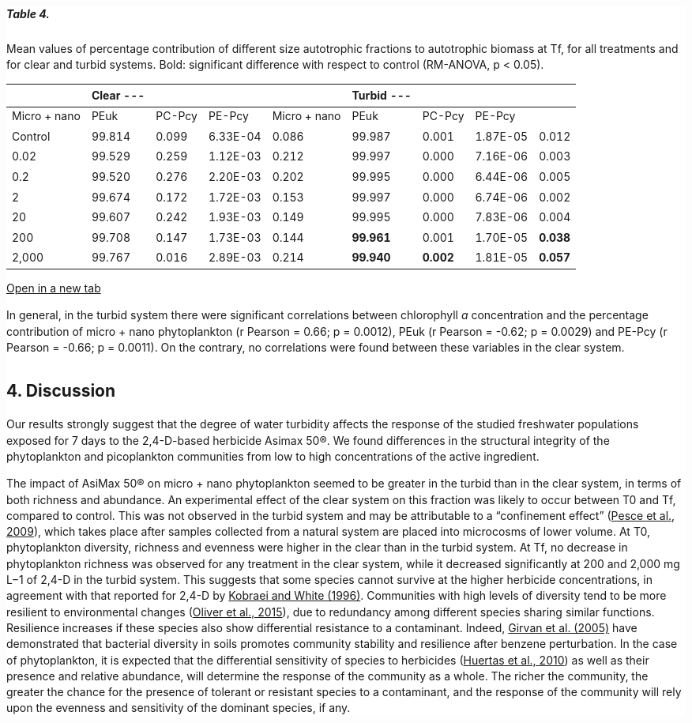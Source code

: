 ##### Table 4.

Mean values of percentage contribution of different size autotrophic fractions to autotrophic biomass at Tf, for all treatments and for clear and turbid systems. Bold: significant difference with respect to control (RM-ANOVA, p < 0.05).

|  | Clear  --- | | | | Turbid  --- | | | |
| --- | --- | --- | --- | --- | --- | --- | --- | --- |
| Micro + nano | PEuk | PC-Pcy | PE-Pcy | Micro + nano | PEuk | PC-Pcy | PE-Pcy |
| Control | 99.814 | 0.099 | 6.33E-04 | 0.086 | 99.987 | 0.001 | 1.87E-05 | 0.012 |
| 0.02 | 99.529 | 0.259 | 1.12E-03 | 0.212 | 99.997 | 0.000 | 7.16E-06 | 0.003 |
| 0.2 | 99.520 | 0.276 | 2.20E-03 | 0.202 | 99.995 | 0.000 | 6.44E-06 | 0.005 |
| 2 | 99.674 | 0.172 | 1.72E-03 | 0.153 | 99.997 | 0.000 | 6.74E-06 | 0.002 |
| 20 | 99.607 | 0.242 | 1.93E-03 | 0.149 | 99.995 | 0.000 | 7.83E-06 | 0.004 |
| 200 | 99.708 | 0.147 | 1.73E-03 | 0.144 | **99.961** | 0.001 | 1.70E-05 | **0.038** |
| 2,000 | 99.767 | 0.016 | 2.89E-03 | 0.214 | **99.940** | **0.002** | 1.81E-05 | **0.057** |

[Open in a new tab](table/tbl4/)

In general, in the turbid system there were significant correlations between chlorophyll *a* concentration and the percentage contribution of micro + nano phytoplankton (r Pearson = 0.66; p = 0.0012), PEuk (r Pearson = -0.62; p = 0.0029) and PE-Pcy (r Pearson = -0.66; p = 0.0011). On the contrary, no correlations were found between these variables in the clear system.

## 4. Discussion

Our results strongly suggest that the degree of water turbidity affects the response of the studied freshwater populations exposed for 7 days to the 2,4-D-based herbicide Asimax 50®. We found differences in the structural integrity of the phytoplankton and picoplankton communities from low to high concentrations of the active ingredient.

The impact of AsiMax 50® on micro + nano phytoplankton seemed to be greater in the turbid than in the clear system, in terms of both richness and abundance. An experimental effect of the clear system on this fraction was likely to occur between T0 and Tf, compared to control. This was not observed in the turbid system and may be attributable to a “confinement effect” ([Pesce et al., 2009](#bib41)), which takes place after samples collected from a natural system are placed into microcosms of lower volume. At T0, phytoplankton diversity, richness and evenness were higher in the clear than in the turbid system. At Tf, no decrease in phytoplankton richness was observed for any treatment in the clear system, while it decreased significantly at 200 and 2,000 mg L−1 of 2,4-D in the turbid system. This suggests that some species cannot survive at the higher herbicide concentrations, in agreement with that reported for 2,4-D by [Kobraei and White (1996)](#bib28). Communities with high levels of diversity tend to be more resilient to environmental changes ([Oliver et al., 2015](#bib37)), due to redundancy among different species sharing similar functions. Resilience increases if these species also show differential resistance to a contaminant. Indeed, [Girvan et al. (2005)](#bib23) have demonstrated that bacterial diversity in soils promotes community stability and resilience after benzene perturbation. In the case of phytoplankton, it is expected that the differential sensitivity of species to herbicides ([Huertas et al., 2010](#bib26)) as well as their presence and relative abundance, will determine the response of the community as a whole. The richer the community, the greater the chance for the presence of tolerant or resistant species to a contaminant, and the response of the community will rely upon the evenness and sensitivity of the dominant species, if any.

